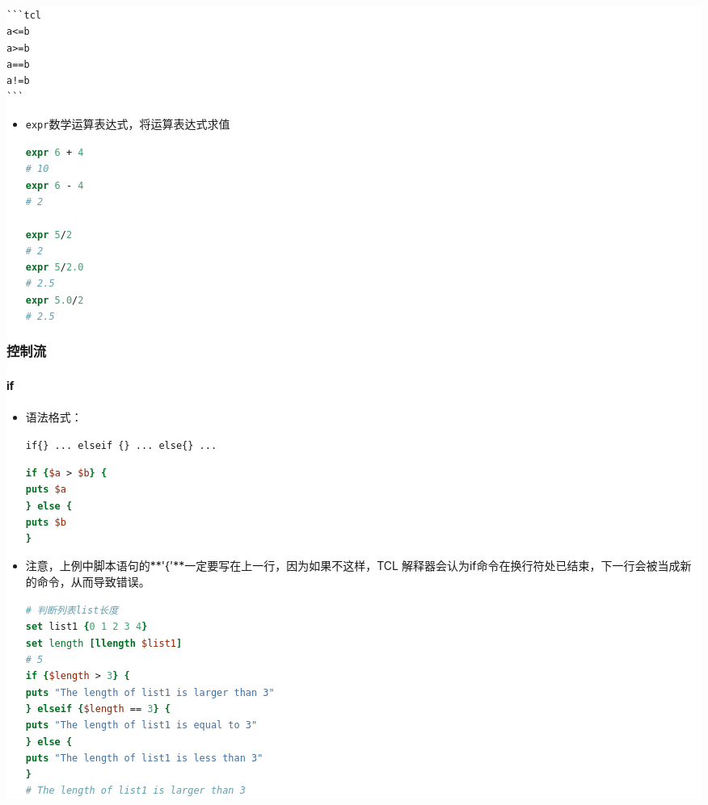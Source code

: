     ```tcl
    a<=b
    a>=b
    a==b
    a!=b
    ```

  - `expr`数学运算表达式，将运算表达式求值

    ```tcl
    expr 6 + 4
    # 10
    expr 6 - 4
    # 2
    
    expr 5/2
    # 2
    expr 5/2.0
    # 2.5
    expr 5.0/2
    # 2.5
    ```


### 控制流

#### if

- 语法格式：

  `if{} ... elseif {} ... else{} ...`

  ```tcl
  if {$a > $b} {
  puts $a
  } else {
  puts $b
  }
  ```

- 注意，上例中脚本语句的**'{'**一定要写在上一行，因为如果不这样，TCL 解释器会认为if命令在换行符处已结束，下一行会被当成新的命令，从而导致错误。

  ```tcl
  # 判断列表list长度
  set list1 {0 1 2 3 4}
  set length [llength $list1]
  # 5
  if {$length > 3} {
  puts "The length of list1 is larger than 3"
  } elseif {$length == 3} {
  puts "The length of list1 is equal to 3"
  } else {
  puts "The length of list1 is less than 3"
  }
  # The length of list1 is larger than 3
  ```
